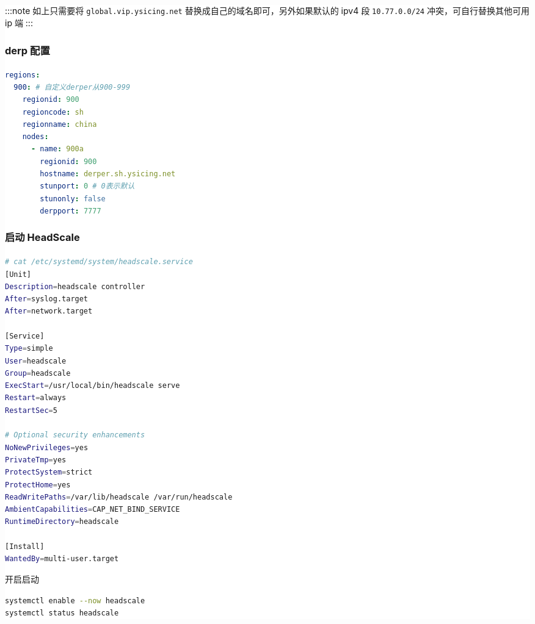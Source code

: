 :::note 如上只需要将 `global.vip.ysicing.net` 替换成自己的域名即可，另外如果默认的 ipv4 段 `10.77.0.0/24` 冲突，可自行替换其他可用 ip 端 :::

### derp 配置

```yaml
regions:
  900: # 自定义derper从900-999
    regionid: 900
    regioncode: sh
    regionname: china
    nodes:
      - name: 900a
        regionid: 900
        hostname: derper.sh.ysicing.net
        stunport: 0 # 0表示默认
        stunonly: false
        derpport: 7777
```

### 启动 HeadScale

```bash
# cat /etc/systemd/system/headscale.service
[Unit]
Description=headscale controller
After=syslog.target
After=network.target

[Service]
Type=simple
User=headscale
Group=headscale
ExecStart=/usr/local/bin/headscale serve
Restart=always
RestartSec=5

# Optional security enhancements
NoNewPrivileges=yes
PrivateTmp=yes
ProtectSystem=strict
ProtectHome=yes
ReadWritePaths=/var/lib/headscale /var/run/headscale
AmbientCapabilities=CAP_NET_BIND_SERVICE
RuntimeDirectory=headscale

[Install]
WantedBy=multi-user.target
```

开启启动

```bash
systemctl enable --now headscale
systemctl status headscale
```

